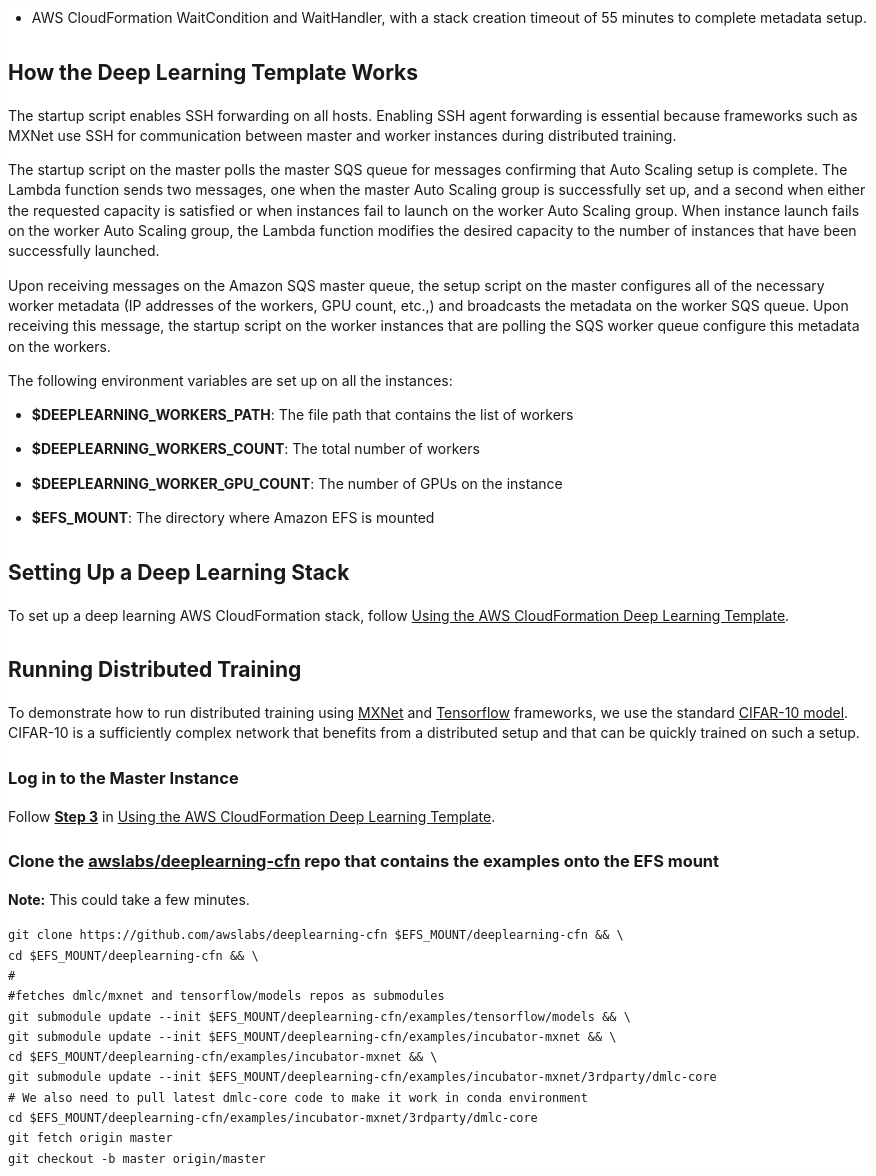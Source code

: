 * AWS CloudFormation WaitCondition and WaitHandler, with a stack creation timeout of 55 minutes to complete metadata setup.

## How the Deep Learning Template Works
The startup script enables SSH forwarding on all hosts. Enabling SSH agent forwarding is essential because frameworks such as MXNet use SSH for communication between master and worker instances during distributed training.  

The startup script on the master polls the master SQS queue for messages confirming that Auto Scaling setup is complete. The Lambda function sends two messages, one when the master Auto Scaling group is successfully set up, and a second when either the requested capacity is satisfied or when instances fail to launch on the worker Auto Scaling group. When instance launch fails on the worker Auto Scaling group, the Lambda function modifies the desired capacity to the number of instances that have been successfully launched.

Upon receiving messages on the Amazon SQS master queue, the setup script on the master configures all of the necessary worker metadata (IP addresses of the workers, GPU count, etc.,) and broadcasts the metadata on the worker SQS queue. Upon receiving this message, the startup script on the worker instances that are polling the SQS worker queue configure this metadata on the workers.

The following environment variables are set up on all the instances:

* **$DEEPLEARNING_WORKERS_PATH**: The file path that contains the list of workers  

* **$DEEPLEARNING_WORKERS_COUNT**: The total number of workers  

* **$DEEPLEARNING_WORKER_GPU_COUNT**: The number of GPUs on the instance

* **$EFS_MOUNT**: The directory where Amazon EFS is mounted

## Setting Up a Deep Learning Stack
To set up a deep learning AWS CloudFormation stack, follow [Using the AWS CloudFormation Deep Learning Template](cfn-template/StackSetup.md).

## Running Distributed Training
To demonstrate how to run distributed training using [MXNet](http://mxnet.io/) and [Tensorflow](https://www.tensorflow.org/) frameworks, we use the standard [CIFAR-10 model](https://www.cs.toronto.edu/~kriz/cifar.html).  CIFAR-10 is a sufficiently complex network that benefits from a distributed setup and that can be quickly trained on such a setup.  

### Log in to the Master Instance
Follow **[Step 3](cfn-template/StackSetup.md#logintomaster)** in [Using the AWS CloudFormation Deep Learning Template](cfn-template/StackSetup.md).

### Clone the [awslabs/deeplearning-cfn](https://github.com/awslabs/deeplearning-cfn) repo that contains the examples onto the EFS mount

**Note:** This could take a few minutes.  

    git clone https://github.com/awslabs/deeplearning-cfn $EFS_MOUNT/deeplearning-cfn && \
    cd $EFS_MOUNT/deeplearning-cfn && \
    #
    #fetches dmlc/mxnet and tensorflow/models repos as submodules
    git submodule update --init $EFS_MOUNT/deeplearning-cfn/examples/tensorflow/models && \
    git submodule update --init $EFS_MOUNT/deeplearning-cfn/examples/incubator-mxnet && \
    cd $EFS_MOUNT/deeplearning-cfn/examples/incubator-mxnet && \
    git submodule update --init $EFS_MOUNT/deeplearning-cfn/examples/incubator-mxnet/3rdparty/dmlc-core
	# We also need to pull latest dmlc-core code to make it work in conda environment
	cd $EFS_MOUNT/deeplearning-cfn/examples/incubator-mxnet/3rdparty/dmlc-core
	git fetch origin master
	git checkout -b master origin/master
